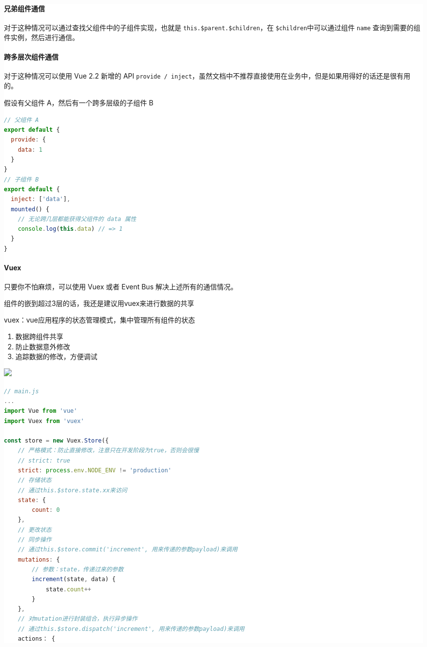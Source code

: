 #### 兄弟组件通信

对于这种情况可以通过查找父组件中的子组件实现，也就是 `this.$parent.$children`，在 `$children`中可以通过组件 `name` 查询到需要的组件实例，然后进行通信。

#### 跨多层次组件通信

对于这种情况可以使用 Vue 2.2 新增的 API `provide / inject`，虽然文档中不推荐直接使用在业务中，但是如果用得好的话还是很有用的。

假设有父组件 A，然后有一个跨多层级的子组件 B

```js
// 父组件 A
export default {
  provide: {
    data: 1
  }
}
// 子组件 B
export default {
  inject: ['data'],
  mounted() {
    // 无论跨几层都能获得父组件的 data 属性
    console.log(this.data) // => 1
  }
}
```

#### Vuex

只要你不怕麻烦，可以使用 Vuex 或者 Event Bus 解决上述所有的通信情况。

组件的嵌到超过3层的话，我还是建议用vuex来进行数据的共享

vuex：vue应用程序的状态管理模式，集中管理所有组件的状态

1. 数据跨组件共享
2. 防止数据意外修改
3. 追踪数据的修改，方便调试

![](https://vuex.vuejs.org/vuex.png)

```javascript
// main.js
...
import Vue from 'vue'
import Vuex from 'vuex'

const store = new Vuex.Store({
    // 严格模式：防止直接修改，注意只在开发阶段为true，否则会很慢
    // strict: true
    strict: process.env.NODE_ENV != 'production'
    // 存储状态
    // 通过this.$store.state.xx来访问
    state: {
        count: 0
    },
    // 更改状态
    // 同步操作
    // 通过this.$store.commit('increment', 用来传递的参数payload)来调用
    mutations: {
        // 参数：state，传递过来的参数
        increment(state, data) {
            state.count++
        }
    },
    // 对mutation进行封装组合，执行异步操作
    // 通过this.$store.dispatch('increment', 用来传递的参数payload)来调用
    actions： {
```